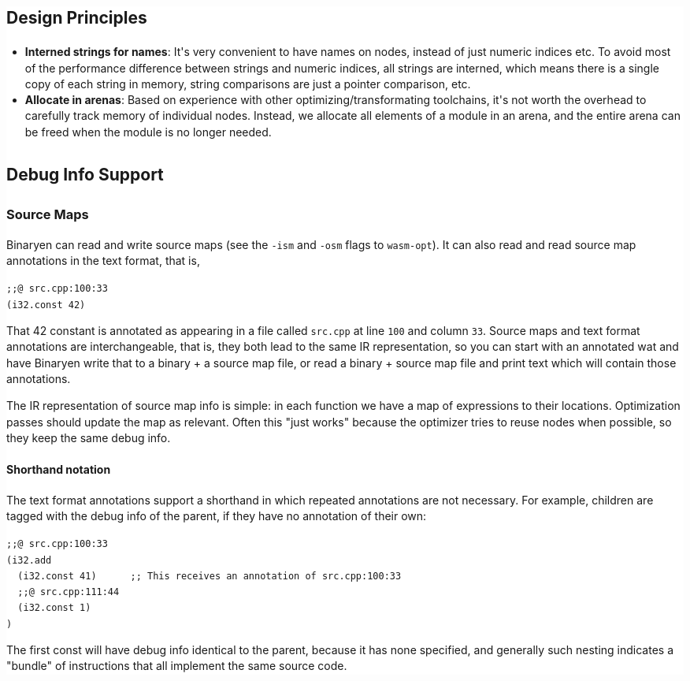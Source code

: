 ## Design Principles

 * **Interned strings for names**: It's very convenient to have names on nodes,
   instead of just numeric indices etc. To avoid most of the performance
   difference between strings and numeric indices, all strings are interned,
   which means there is a single copy of each string in memory, string
   comparisons are just a pointer comparison, etc.
 * **Allocate in arenas**: Based on experience with other
   optimizing/transformating toolchains, it's not worth the overhead to
   carefully track memory of individual nodes. Instead, we allocate all elements
   of a module in an arena, and the entire arena can be freed when the module is
   no longer needed.

## Debug Info Support

### Source Maps

Binaryen can read and write source maps (see the `-ism` and `-osm` flags to
`wasm-opt`). It can also read and read source map annotations in the text
format, that is,

```wat
;;@ src.cpp:100:33
(i32.const 42)
```

That 42 constant is annotated as appearing in a file called `src.cpp` at line
`100` and column `33`. Source maps and text format annotations are
interchangeable, that is, they both lead to the same IR representation, so you
can start with an annotated wat and have Binaryen write that to a binary + a
source map file, or read a binary + source map file and print text which will
contain those annotations.

The IR representation of source map info is simple: in each function we have a
map of expressions to their locations. Optimization passes should update the
map as relevant. Often this "just works" because the optimizer tries to reuse
nodes when possible, so they keep the same debug info.

#### Shorthand notation

The text format annotations support a shorthand in which repeated annotations
are not necessary. For example, children are tagged with the debug info of the
parent, if they have no annotation of their own:

```wat
;;@ src.cpp:100:33
(i32.add
  (i32.const 41)      ;; This receives an annotation of src.cpp:100:33
  ;;@ src.cpp:111:44
  (i32.const 1)
)
```

The first const will have debug info identical to the parent, because it has
none specified, and generally such nesting indicates a "bundle" of instructions
that all implement the same source code.
